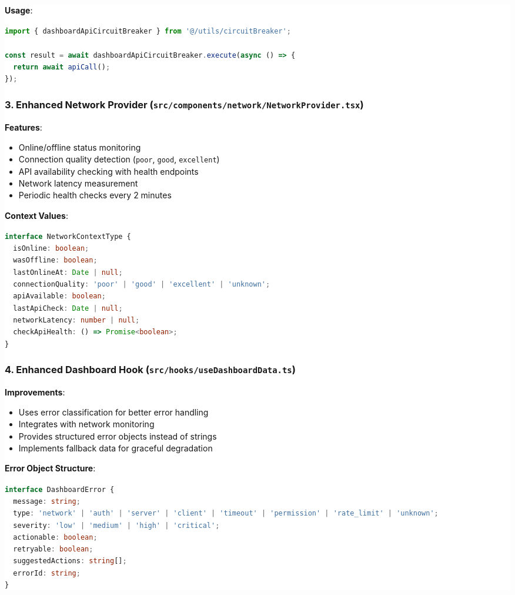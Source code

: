 **Usage**:
```typescript
import { dashboardApiCircuitBreaker } from '@/utils/circuitBreaker';

const result = await dashboardApiCircuitBreaker.execute(async () => {
  return await apiCall();
});
```

### 3. Enhanced Network Provider (`src/components/network/NetworkProvider.tsx`)

**Features**:
- Online/offline status monitoring
- Connection quality detection (`poor`, `good`, `excellent`)
- API availability checking with health endpoints
- Network latency measurement
- Periodic health checks every 2 minutes

**Context Values**:
```typescript
interface NetworkContextType {
  isOnline: boolean;
  wasOffline: boolean;
  lastOnlineAt: Date | null;
  connectionQuality: 'poor' | 'good' | 'excellent' | 'unknown';
  apiAvailable: boolean;
  lastApiCheck: Date | null;
  networkLatency: number | null;
  checkApiHealth: () => Promise<boolean>;
}
```

### 4. Enhanced Dashboard Hook (`src/hooks/useDashboardData.ts`)

**Improvements**:
- Uses error classification for better error handling
- Integrates with network monitoring
- Provides structured error objects instead of strings
- Implements fallback data for graceful degradation

**Error Object Structure**:
```typescript
interface DashboardError {
  message: string;
  type: 'network' | 'auth' | 'server' | 'client' | 'timeout' | 'permission' | 'rate_limit' | 'unknown';
  severity: 'low' | 'medium' | 'high' | 'critical';
  actionable: boolean;
  retryable: boolean;
  suggestedActions: string[];
  errorId: string;
}
```
